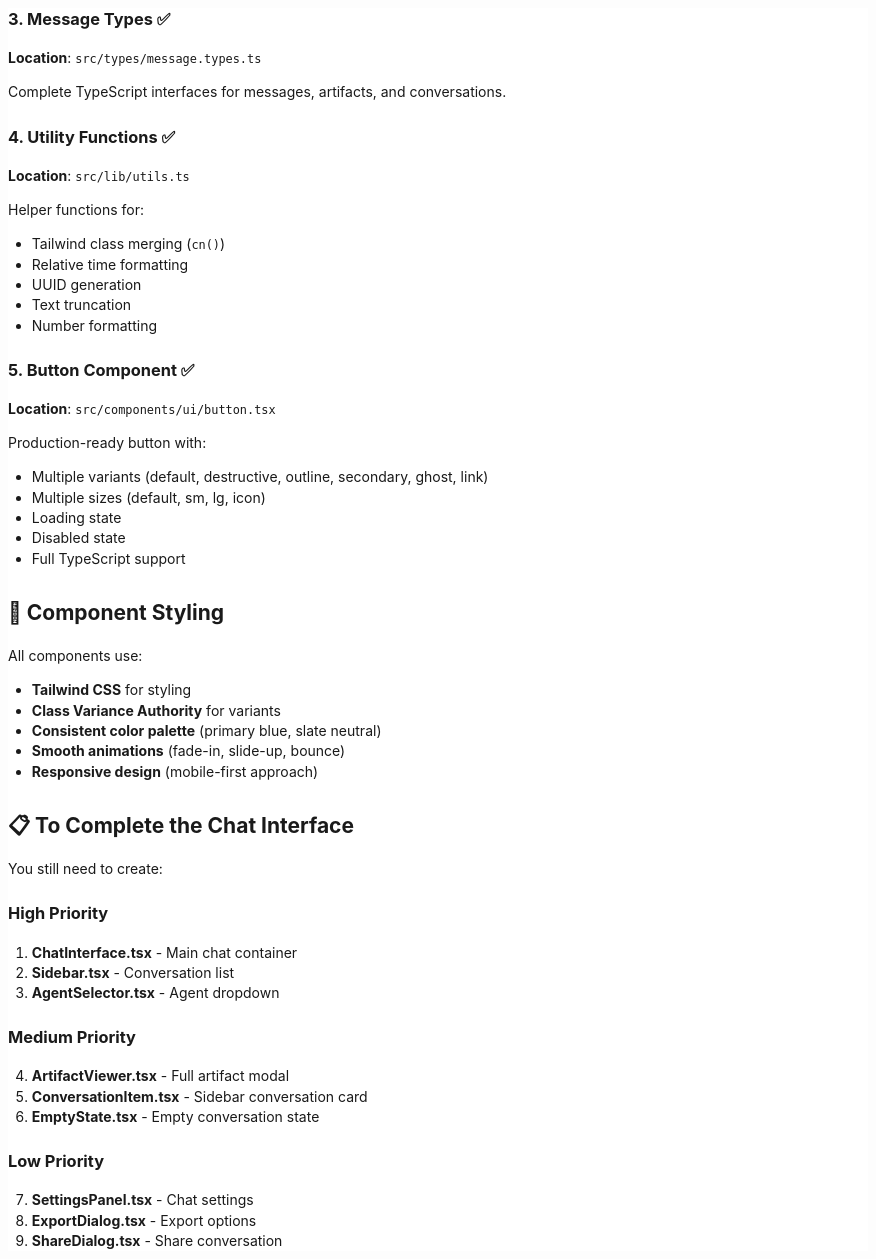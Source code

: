 ### 3. **Message Types** ✅
**Location**: `src/types/message.types.ts`

Complete TypeScript interfaces for messages, artifacts, and conversations.

### 4. **Utility Functions** ✅
**Location**: `src/lib/utils.ts`

Helper functions for:
- Tailwind class merging (`cn()`)
- Relative time formatting
- UUID generation
- Text truncation
- Number formatting

### 5. **Button Component** ✅
**Location**: `src/components/ui/button.tsx`

Production-ready button with:
- Multiple variants (default, destructive, outline, secondary, ghost, link)
- Multiple sizes (default, sm, lg, icon)
- Loading state
- Disabled state
- Full TypeScript support

## 🎨 Component Styling

All components use:
- **Tailwind CSS** for styling
- **Class Variance Authority** for variants
- **Consistent color palette** (primary blue, slate neutral)
- **Smooth animations** (fade-in, slide-up, bounce)
- **Responsive design** (mobile-first approach)

## 📋 To Complete the Chat Interface

You still need to create:

### High Priority
1. **ChatInterface.tsx** - Main chat container
2. **Sidebar.tsx** - Conversation list
3. **AgentSelector.tsx** - Agent dropdown

### Medium Priority
4. **ArtifactViewer.tsx** - Full artifact modal
5. **ConversationItem.tsx** - Sidebar conversation card
6. **EmptyState.tsx** - Empty conversation state

### Low Priority
7. **SettingsPanel.tsx** - Chat settings
8. **ExportDialog.tsx** - Export options
9. **ShareDialog.tsx** - Share conversation
